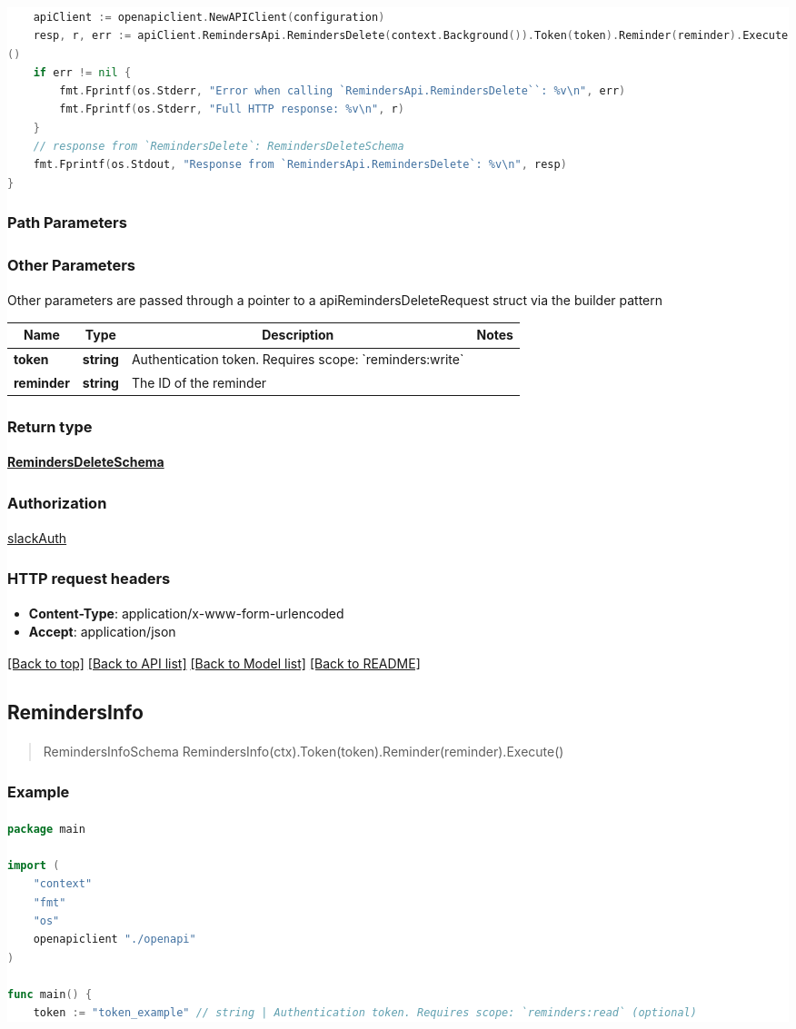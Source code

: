 ```go
    apiClient := openapiclient.NewAPIClient(configuration)
    resp, r, err := apiClient.RemindersApi.RemindersDelete(context.Background()).Token(token).Reminder(reminder).Execute()
    if err != nil {
        fmt.Fprintf(os.Stderr, "Error when calling `RemindersApi.RemindersDelete``: %v\n", err)
        fmt.Fprintf(os.Stderr, "Full HTTP response: %v\n", r)
    }
    // response from `RemindersDelete`: RemindersDeleteSchema
    fmt.Fprintf(os.Stdout, "Response from `RemindersApi.RemindersDelete`: %v\n", resp)
}
```

### Path Parameters



### Other Parameters

Other parameters are passed through a pointer to a apiRemindersDeleteRequest struct via the builder pattern


Name | Type | Description  | Notes
------------- | ------------- | ------------- | -------------
 **token** | **string** | Authentication token. Requires scope: &#x60;reminders:write&#x60; | 
 **reminder** | **string** | The ID of the reminder | 

### Return type

[**RemindersDeleteSchema**](RemindersDeleteSchema.md)

### Authorization

[slackAuth](../README.md#slackAuth)

### HTTP request headers

- **Content-Type**: application/x-www-form-urlencoded
- **Accept**: application/json

[[Back to top]](#) [[Back to API list]](../README.md#documentation-for-api-endpoints)
[[Back to Model list]](../README.md#documentation-for-models)
[[Back to README]](../README.md)


## RemindersInfo

> RemindersInfoSchema RemindersInfo(ctx).Token(token).Reminder(reminder).Execute()





### Example

```go
package main

import (
    "context"
    "fmt"
    "os"
    openapiclient "./openapi"
)

func main() {
    token := "token_example" // string | Authentication token. Requires scope: `reminders:read` (optional)
```